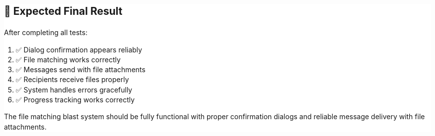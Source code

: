 ## 🎉 Expected Final Result

After completing all tests:
1. ✅ Dialog confirmation appears reliably
2. ✅ File matching works correctly
3. ✅ Messages send with file attachments
4. ✅ Recipients receive files properly
5. ✅ System handles errors gracefully
6. ✅ Progress tracking works correctly

The file matching blast system should be fully functional with proper confirmation dialogs and reliable message delivery with file attachments.
